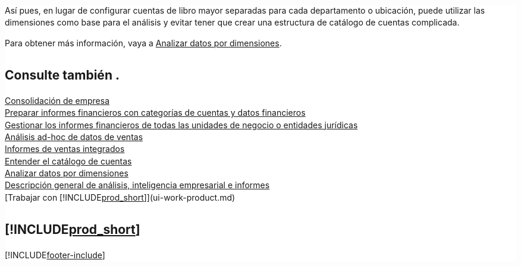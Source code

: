 Así pues, en lugar de configurar cuentas de libro mayor separadas para cada departamento o ubicación, puede utilizar las dimensiones como base para el análisis y evitar tener que crear una estructura de catálogo de cuentas complicada.

Para obtener más información, vaya a [Analizar datos por dimensiones](bi-how-analyze-data-dimension.md).

## <a name="see-also"></a>Consulte también .

[Consolidación de empresa](finance-consolidated-company-reporting.md)   
[Preparar informes financieros con categorías de cuentas y datos financieros](bi-how-work-account-schedule.md)  
[Gestionar los informes financieros de todas las unidades de negocio o entidades jurídicas](finance-consolidated-company-reporting.md)  
[Análisis ad-hoc de datos de ventas](ad-hoc-analysis-sales.md)   
[Informes de ventas integrados](sales-reports.md)   
[Entender el catálogo de cuentas](finance-general-ledger.md#the-chart-of-accounts)  
[Analizar datos por dimensiones](bi-how-analyze-data-dimension.md)  
[Descripción general de análisis, inteligencia empresarial e informes](reports-bi-reporting.md)   
[Trabajar con [!INCLUDE[prod_short](includes/prod_short.md)]](ui-work-product.md)  

## [!INCLUDE[prod_short](includes/free_trial_md.md)]  

[!INCLUDE[footer-include](includes/footer-banner.md)]

